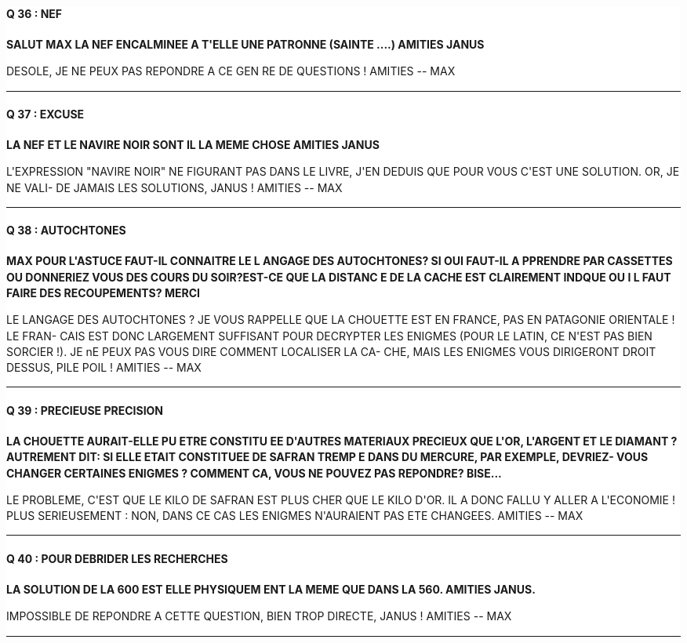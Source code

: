 #### Q 36 : NEF

**SALUT MAX LA NEF ENCALMINEE A T'ELLE UNE PATRONNE (SAINTE ....) AMITIES JANUS**

DESOLE, JE NE PEUX PAS REPONDRE A CE GEN RE DE QUESTIONS ! AMITIES -- MAX

---

#### Q 37 : EXCUSE

**LA NEF ET LE NAVIRE NOIR SONT IL LA MEME CHOSE AMITIES JANUS**

L'EXPRESSION "NAVIRE NOIR" NE FIGURANT PAS DANS LE
LIVRE, J'EN DEDUIS QUE POUR VOUS C'EST UNE SOLUTION. OR, JE NE VALI- DE
JAMAIS LES SOLUTIONS, JANUS ! AMITIES -- MAX

---

#### Q 38 : AUTOCHTONES

**MAX POUR L'ASTUCE FAUT-IL CONNAITRE LE L ANGAGE DES
AUTOCHTONES? SI OUI FAUT-IL A PPRENDRE PAR CASSETTES OU DONNERIEZ VOUS
DES COURS DU SOIR?EST-CE QUE LA DISTANC E DE LA CACHE EST CLAIREMENT
INDQUE OU I L FAUT FAIRE DES RECOUPEMENTS? MERCI**

LE LANGAGE DES AUTOCHTONES ? JE VOUS RAPPELLE QUE LA
CHOUETTE EST EN FRANCE, PAS EN PATAGONIE ORIENTALE ! LE FRAN- CAIS EST
DONC LARGEMENT SUFFISANT POUR DECRYPTER LES ENIGMES (POUR LE LATIN, CE
N'EST PAS BIEN SORCIER !). JE nE PEUX PAS VOUS DIRE COMMENT LOCALISER LA
 CA- CHE, MAIS LES ENIGMES VOUS DIRIGERONT
DROIT DESSUS, PILE POIL ! AMITIES -- MAX

---

#### Q 39 : PRECIEUSE PRECISION

**LA CHOUETTE AURAIT-ELLE PU ETRE CONSTITU EE D'AUTRES
MATERIAUX PRECIEUX QUE L'OR, L'ARGENT ET LE DIAMANT ? AUTREMENT DIT: SI
ELLE ETAIT CONSTITUEE DE SAFRAN TREMP E DANS DU MERCURE, PAR EXEMPLE,
DEVRIEZ- VOUS CHANGER CERTAINES ENIGMES ? COMMENT CA, VOUS NE POUVEZ PAS
 REPONDRE? BISE...**

LE PROBLEME, C'EST QUE LE KILO DE SAFRAN EST PLUS CHER
 QUE LE KILO D'OR. IL A DONC FALLU Y ALLER A L'ECONOMIE ! PLUS
SERIEUSEMENT : NON, DANS CE CAS LES ENIGMES N'AURAIENT PAS ETE CHANGEES.
 AMITIES -- MAX

---

#### Q 40 : POUR DEBRIDER LES RECHERCHES

**LA SOLUTION DE LA 600 EST ELLE PHYSIQUEM ENT LA MEME QUE DANS LA 560. AMITIES JANUS.**

IMPOSSIBLE DE REPONDRE A CETTE QUESTION, BIEN TROP DIRECTE, JANUS ! AMITIES -- MAX

---
